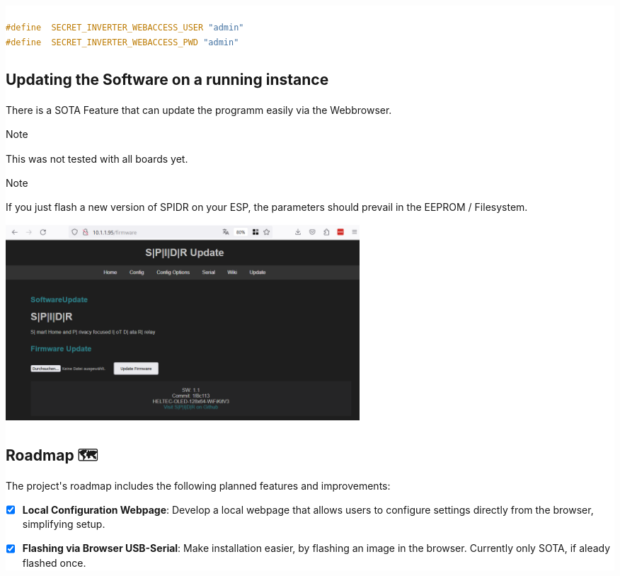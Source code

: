  ```cpp

#define  SECRET_INVERTER_WEBACCESS_USER "admin"
#define  SECRET_INVERTER_WEBACCESS_PWD "admin"
```

## Updating the Software on a running instance
There is a SOTA Feature that can update the programm easily via the Webbrowser. 

> [!NOTE]
> This was not tested with all boards yet. 

> [!NOTE]
> If you just flash a new version of SPIDR on your ESP, the parameters should prevail in the EEPROM / Filesystem. 

<img src="./doc/img/Features__SOTA_Server.png" alt="Configuration of SPIDR via the Webserver" width="500"/>



## Roadmap 🗺️

The project's roadmap includes the following planned features and improvements:

- [x] **Local Configuration Webpage**: Develop a local webpage that allows users to configure settings directly from the browser, simplifying setup.

- [x] **Flashing via Browser USB-Serial**: Make installation easier, by flashing an image in the browser. Currently only SOTA, if aleady flashed once.

